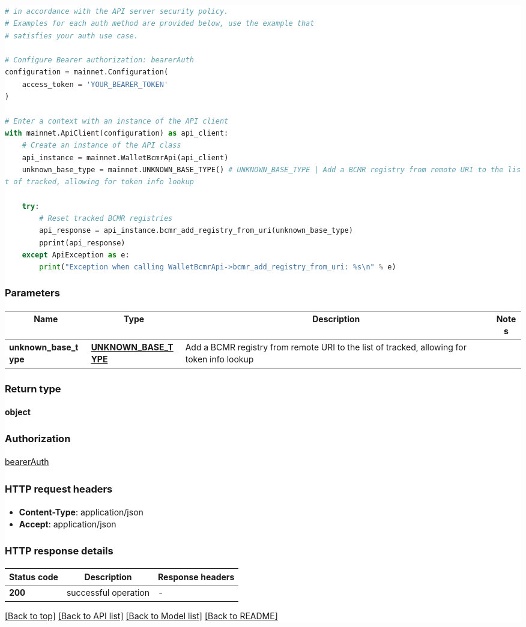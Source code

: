```python
# in accordance with the API server security policy.
# Examples for each auth method are provided below, use the example that
# satisfies your auth use case.

# Configure Bearer authorization: bearerAuth
configuration = mainnet.Configuration(
    access_token = 'YOUR_BEARER_TOKEN'
)

# Enter a context with an instance of the API client
with mainnet.ApiClient(configuration) as api_client:
    # Create an instance of the API class
    api_instance = mainnet.WalletBcmrApi(api_client)
    unknown_base_type = mainnet.UNKNOWN_BASE_TYPE() # UNKNOWN_BASE_TYPE | Add a BCMR registry from remote URI to the list of tracked, allowing for token info lookup 

    try:
        # Reset tracked BCMR registries
        api_response = api_instance.bcmr_add_registry_from_uri(unknown_base_type)
        pprint(api_response)
    except ApiException as e:
        print("Exception when calling WalletBcmrApi->bcmr_add_registry_from_uri: %s\n" % e)
```

### Parameters

Name | Type | Description  | Notes
------------- | ------------- | ------------- | -------------
 **unknown_base_type** | [**UNKNOWN_BASE_TYPE**](UNKNOWN_BASE_TYPE.md)| Add a BCMR registry from remote URI to the list of tracked, allowing for token info lookup  | 

### Return type

**object**

### Authorization

[bearerAuth](../README.md#bearerAuth)

### HTTP request headers

 - **Content-Type**: application/json
 - **Accept**: application/json

### HTTP response details
| Status code | Description | Response headers |
|-------------|-------------|------------------|
**200** | successful operation |  -  |

[[Back to top]](#) [[Back to API list]](../README.md#documentation-for-api-endpoints) [[Back to Model list]](../README.md#documentation-for-models) [[Back to README]](../README.md)
